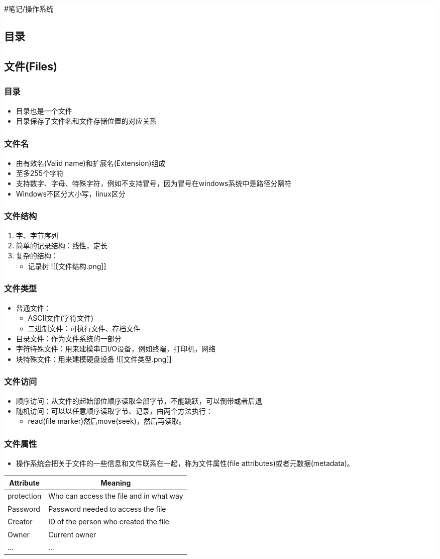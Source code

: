 #笔记/操作系统
## 目录



## 文件(Files)

### 目录

- 目录也是一个文件
- 目录保存了文件名和文件存储位置的对应关系

### 文件名

- 由有效名(Valid name)和扩展名(Extension)组成
- 至多255个字符
- 支持数字、字母、特殊字符，例如不支持冒号，因为冒号在windows系统中是路径分隔符
- Windows不区分大小写，linux区分

### 文件结构

1. 字、字节序列
2. 简单的记录结构：线性，定长
3. 复杂的结构：
   - 记录树
![[文件结构.png]]


### 文件类型

- 普通文件：
  - ASCII文件(字符文件)
  - 二进制文件：可执行文件、存档文件
- 目录文件：作为文件系统的一部分
- 字符特殊文件：用来建模串口I/O设备，例如终端，打印机，网络
- 块特殊文件：用来建模硬盘设备
![[文件类型.png]]

### 文件访问

- 顺序访问：从文件的起始部位顺序读取全部字节，不能跳跃，可以倒带或者后退
- 随机访问：可以以任意顺序读取字节、记录，由两个方法执行：
  - read(file marker)然后move(seek)，然后再读取。

### 文件属性

- 操作系统会把关于文件的一些信息和文件联系在一起，称为文件属性(file attributes)或者元数据(metadata)。

| Attribute  | Meaning                                 |
| ---------- | --------------------------------------- |
| protection | Who can access the file and in what way |
| Password   | Password needed to access the file      |
| Creator    | ID of the person who created the file   |
| Owner      | Current owner                           |
| ...           |     ...                                    |
